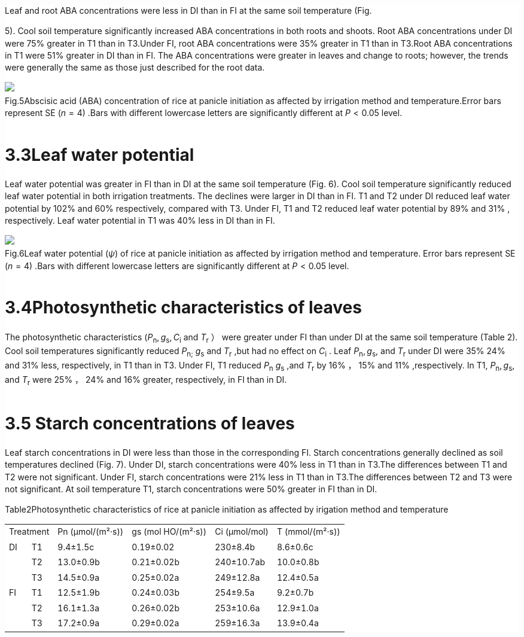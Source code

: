 Leaf and root ABA concentrations were less in DI than in FI at the same soil temperature (Fig.

5). Cool soil temperature significantly increased ABA concentrations in both roots and shoots. Root ABA concentrations under DI were $7 5 \%$ greater in T1 than in T3.Under FI, root ABA concentrations were $3 5 \%$ greater in T1 than in T3.Root ABA concentrations in T1 were $51 \%$ greater in DI than in FI. The ABA concentrations were greater in leaves and change to roots; however, the trends were generally the same as those just described for the root data.

![](images/022bbe58ccfe826434d4e525fc58c38a32705c090564d3073784368ec05c24dd.jpg)  
Fig.5Abscisic acid (ABA) concentration of rice at panicle initiation as affected by irrigation method and temperature.Error bars represent SE $( n { = } 4 )$ .Bars with different lowercase letters are significantly different at $P { < } 0 . 0 5$ level.

# 3.3Leaf water potential

Leaf water potential was greater in FI than in DI at the same soil temperature (Fig. 6). Cool soil temperature significantly reduced leaf water potential in both irrigation treatments. The declines were larger in DI than in FI. T1 and T2 under DI reduced leaf water potential by $102 \%$ and $60 \%$ respectively, compared with T3. Under FI, T1 and T2 reduced leaf water potential by $89 \%$ and $31 \%$ , respectively. Leaf water potential in T1 was $40 \%$ less in DI than in FI.

![](images/5b249b88e0853c1068eca73f9b5cb93d3fa4fd07f716461746d17681b59b0555.jpg)  
Fig.6Leaf water potential $( \psi )$ of rice at panicle initiation as affected by irrigation method and temperature. Error bars represent SE $( n { = } 4 )$ .Bars with different lowercase letters are significantly different at $\scriptstyle P < 0 . 0 5$ level.

# 3.4Photosynthetic characteristics of leaves

The photosynthetic characteristics $( P _ { \mathrm { n } } , g _ { \mathrm { s } } , C _ { \mathrm { i } }$ and $T _ { \mathrm { r } }$ ） were greater under FI than under DI at the same soil temperature (Table 2). Cool soil temperatures significantly reduced $P _ { \mathrm { n } ; }$ $g _ { \mathrm { s } }$ and $T _ { \mathrm { r } }$ ,but had no effect on $C _ { \mathrm { i } }$ . Leaf $P _ { \mathrm { n } } , g _ { \mathrm { s } } ,$ and $T _ { \mathrm { r } }$ under DI were $3 5 \%$ $24 \%$ and $31 \%$ less, respectively, in T1 than in T3. Under FI, T1 reduced $P _ { \mathrm { n } }$ $g _ { \mathrm { s } }$ ,and $T _ { \mathrm { r } }$ by $1 6 \%$ ， $1 5 \%$ and $1 1 \%$ ,respectively. In T1, $P _ { \mathrm { n } } , g _ { \mathrm { s } } ,$ and $T _ { \mathrm { r } }$ were $2 5 \%$ ， $24 \%$ and $16 \%$ greater, respectively, in FI than in DI.

# 3.5 Starch concentrations of leaves

Leaf starch concentrations in DI were less than those in the corresponding FI. Starch concentrations generally declined as soil temperatures declined (Fig. 7). Under DI, starch concentrations were $40 \%$ less in T1 than in T3.The differences between T1 and T2 were not significant. Under FI, starch concentrations were $21 \%$ less in T1 than in T3.The differences between T2 and T3 were not significant. At soil temperature T1, starch concentrations were $50 \%$ greater in FI than in DI.

Table2Photosynthetic characteristics of rice at panicle initiation as affected by irigation method and temperature   

<html><body><table><tr><td colspan="2">Treatment</td><td>Pn (μmol/(m²·s))</td><td>gs (mol HO/(m²·s))</td><td>Ci (μmol/mol)</td><td>T (mmol/(m²·s))</td></tr><tr><td rowspan="3">DI</td><td>T1</td><td>9.4±1.5c</td><td>0.19±0.02</td><td>230±8.4b</td><td>8.6±0.6c</td></tr><tr><td>T2</td><td>13.0±0.9b</td><td>0.21±0.02b</td><td>240±10.7ab</td><td>10.0±0.8b</td></tr><tr><td>T3</td><td>14.5±0.9a</td><td>0.25±0.02a</td><td>249±12.8a</td><td>12.4±0.5a</td></tr><tr><td rowspan="3">FI</td><td>T1</td><td>12.5±1.9b</td><td>0.24±0.03b</td><td>254±9.5a</td><td>9.2±0.7b</td></tr><tr><td>T2</td><td>16.1±1.3a</td><td>0.26±0.02b</td><td>253±10.6a</td><td>12.9±1.0a</td></tr><tr><td>T3</td><td>17.2±0.9a</td><td>0.29±0.02a</td><td>259±16.3a</td><td>13.9±0.4a</td></tr></table></body></html>
